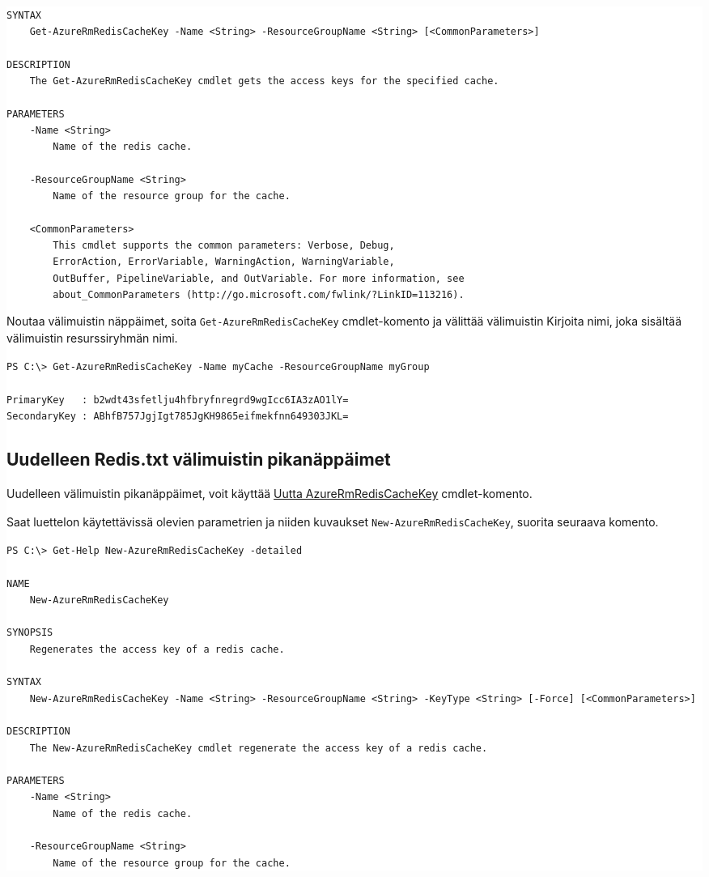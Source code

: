     
    SYNTAX
        Get-AzureRmRedisCacheKey -Name <String> -ResourceGroupName <String> [<CommonParameters>]
    
    DESCRIPTION
        The Get-AzureRmRedisCacheKey cmdlet gets the access keys for the specified cache.
    
    PARAMETERS
        -Name <String>
            Name of the redis cache.
    
        -ResourceGroupName <String>
            Name of the resource group for the cache.
    
        <CommonParameters>
            This cmdlet supports the common parameters: Verbose, Debug,
            ErrorAction, ErrorVariable, WarningAction, WarningVariable,
            OutBuffer, PipelineVariable, and OutVariable. For more information, see
            about_CommonParameters (http://go.microsoft.com/fwlink/?LinkID=113216).

Noutaa välimuistin näppäimet, soita `Get-AzureRmRedisCacheKey` cmdlet-komento ja välittää välimuistin Kirjoita nimi, joka sisältää välimuistin resurssiryhmän nimi.

    PS C:\> Get-AzureRmRedisCacheKey -Name myCache -ResourceGroupName myGroup
    
    PrimaryKey   : b2wdt43sfetlju4hfbryfnregrd9wgIcc6IA3zAO1lY=
    SecondaryKey : ABhfB757JgjIgt785JgKH9865eifmekfnn649303JKL=

## <a name="to-regenerate-access-keys-for-your-redis-cache"></a>Uudelleen Redis.txt välimuistin pikanäppäimet

Uudelleen välimuistin pikanäppäimet, voit käyttää [Uutta AzureRmRedisCacheKey](https://msdn.microsoft.com/library/azure/mt634512.aspx) cmdlet-komento.

Saat luettelon käytettävissä olevien parametrien ja niiden kuvaukset `New-AzureRmRedisCacheKey`, suorita seuraava komento.

    PS C:\> Get-Help New-AzureRmRedisCacheKey -detailed
    
    NAME
        New-AzureRmRedisCacheKey
    
    SYNOPSIS
        Regenerates the access key of a redis cache.
    
    SYNTAX
        New-AzureRmRedisCacheKey -Name <String> -ResourceGroupName <String> -KeyType <String> [-Force] [<CommonParameters>]
    
    DESCRIPTION
        The New-AzureRmRedisCacheKey cmdlet regenerate the access key of a redis cache.
    
    PARAMETERS
        -Name <String>
            Name of the redis cache.
    
        -ResourceGroupName <String>
            Name of the resource group for the cache.
    